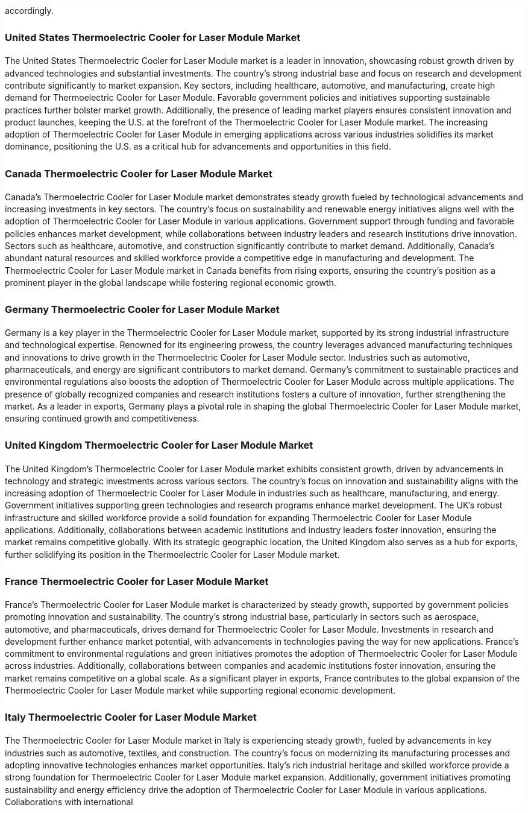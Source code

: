 accordingly.</p><h3>United States Thermoelectric Cooler for Laser Module Market</h3><p>The United States Thermoelectric Cooler for Laser Module market is a leader in innovation, showcasing robust growth driven by advanced technologies and substantial investments. The country&rsquo;s strong industrial base and focus on research and development contribute significantly to market expansion. Key sectors, including healthcare, automotive, and manufacturing, create high demand for Thermoelectric Cooler for Laser Module. Favorable government policies and initiatives supporting sustainable practices further bolster market growth. Additionally, the presence of leading market players ensures consistent innovation and product launches, keeping the U.S. at the forefront of the Thermoelectric Cooler for Laser Module market. The increasing adoption of Thermoelectric Cooler for Laser Module in emerging applications across various industries solidifies its market dominance, positioning the U.S. as a critical hub for advancements and opportunities in this field.</p><h3>Canada Thermoelectric Cooler for Laser Module Market</h3><p>Canada&rsquo;s Thermoelectric Cooler for Laser Module market demonstrates steady growth fueled by technological advancements and increasing investments in key sectors. The country&rsquo;s focus on sustainability and renewable energy initiatives aligns well with the adoption of Thermoelectric Cooler for Laser Module in various applications. Government support through funding and favorable policies enhances market development, while collaborations between industry leaders and research institutions drive innovation. Sectors such as healthcare, automotive, and construction significantly contribute to market demand. Additionally, Canada&rsquo;s abundant natural resources and skilled workforce provide a competitive edge in manufacturing and development. The Thermoelectric Cooler for Laser Module market in Canada benefits from rising exports, ensuring the country&rsquo;s position as a prominent player in the global landscape while fostering regional economic growth.</p><h3>Germany Thermoelectric Cooler for Laser Module Market</h3><p>Germany is a key player in the Thermoelectric Cooler for Laser Module market, supported by its strong industrial infrastructure and technological expertise. Renowned for its engineering prowess, the country leverages advanced manufacturing techniques and innovations to drive growth in the Thermoelectric Cooler for Laser Module sector. Industries such as automotive, pharmaceuticals, and energy are significant contributors to market demand. Germany&rsquo;s commitment to sustainable practices and environmental regulations also boosts the adoption of Thermoelectric Cooler for Laser Module across multiple applications. The presence of globally recognized companies and research institutions fosters a culture of innovation, further strengthening the market. As a leader in exports, Germany plays a pivotal role in shaping the global Thermoelectric Cooler for Laser Module market, ensuring continued growth and competitiveness.</p><h3>United Kingdom Thermoelectric Cooler for Laser Module Market</h3><p>The United Kingdom&rsquo;s Thermoelectric Cooler for Laser Module market exhibits consistent growth, driven by advancements in technology and strategic investments across various sectors. The country&rsquo;s focus on innovation and sustainability aligns with the increasing adoption of Thermoelectric Cooler for Laser Module in industries such as healthcare, manufacturing, and energy. Government initiatives supporting green technologies and research programs enhance market development. The UK&rsquo;s robust infrastructure and skilled workforce provide a solid foundation for expanding Thermoelectric Cooler for Laser Module applications. Additionally, collaborations between academic institutions and industry leaders foster innovation, ensuring the market remains competitive globally. With its strategic geographic location, the United Kingdom also serves as a hub for exports, further solidifying its position in the Thermoelectric Cooler for Laser Module market.</p><h3>France Thermoelectric Cooler for Laser Module Market</h3><p>France&rsquo;s Thermoelectric Cooler for Laser Module market is characterized by steady growth, supported by government policies promoting innovation and sustainability. The country&rsquo;s strong industrial base, particularly in sectors such as aerospace, automotive, and pharmaceuticals, drives demand for Thermoelectric Cooler for Laser Module. Investments in research and development further enhance market potential, with advancements in technologies paving the way for new applications. France&rsquo;s commitment to environmental regulations and green initiatives promotes the adoption of Thermoelectric Cooler for Laser Module across industries. Additionally, collaborations between companies and academic institutions foster innovation, ensuring the market remains competitive on a global scale. As a significant player in exports, France contributes to the global expansion of the Thermoelectric Cooler for Laser Module market while supporting regional economic development.</p><h3>Italy Thermoelectric Cooler for Laser Module Market</h3><p>The Thermoelectric Cooler for Laser Module market in Italy is experiencing steady growth, fueled by advancements in key industries such as automotive, textiles, and construction. The country&rsquo;s focus on modernizing its manufacturing processes and adopting innovative technologies enhances market opportunities. Italy&rsquo;s rich industrial heritage and skilled workforce provide a strong foundation for Thermoelectric Cooler for Laser Module market expansion. Additionally, government initiatives promoting sustainability and energy efficiency drive the adoption of Thermoelectric Cooler for Laser Module in various applications. Collaborations with international
